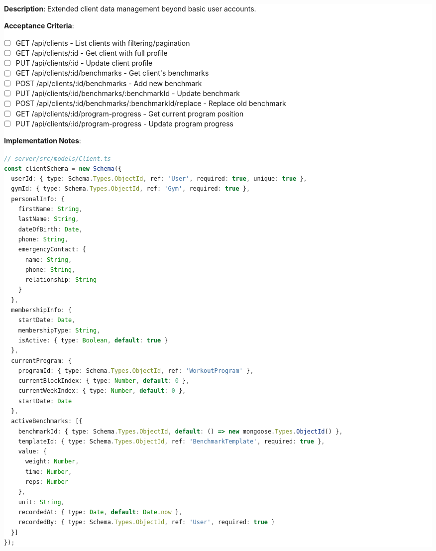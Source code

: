 **Description**: Extended client data management beyond basic user accounts.

**Acceptance Criteria**:
- [ ] GET /api/clients - List clients with filtering/pagination
- [ ] GET /api/clients/:id - Get client with full profile
- [ ] PUT /api/clients/:id - Update client profile
- [ ] GET /api/clients/:id/benchmarks - Get client's benchmarks
- [ ] POST /api/clients/:id/benchmarks - Add new benchmark
- [ ] PUT /api/clients/:id/benchmarks/:benchmarkId - Update benchmark
- [ ] POST /api/clients/:id/benchmarks/:benchmarkId/replace - Replace old benchmark
- [ ] GET /api/clients/:id/program-progress - Get current program position
- [ ] PUT /api/clients/:id/program-progress - Update program progress

**Implementation Notes**:
```typescript
// server/src/models/Client.ts
const clientSchema = new Schema({
  userId: { type: Schema.Types.ObjectId, ref: 'User', required: true, unique: true },
  gymId: { type: Schema.Types.ObjectId, ref: 'Gym', required: true },
  personalInfo: {
    firstName: String,
    lastName: String,
    dateOfBirth: Date,
    phone: String,
    emergencyContact: {
      name: String,
      phone: String,
      relationship: String
    }
  },
  membershipInfo: {
    startDate: Date,
    membershipType: String,
    isActive: { type: Boolean, default: true }
  },
  currentProgram: {
    programId: { type: Schema.Types.ObjectId, ref: 'WorkoutProgram' },
    currentBlockIndex: { type: Number, default: 0 },
    currentWeekIndex: { type: Number, default: 0 },
    startDate: Date
  },
  activeBenchmarks: [{
    benchmarkId: { type: Schema.Types.ObjectId, default: () => new mongoose.Types.ObjectId() },
    templateId: { type: Schema.Types.ObjectId, ref: 'BenchmarkTemplate', required: true },
    value: {
      weight: Number,
      time: Number,
      reps: Number
    },
    unit: String,
    recordedAt: { type: Date, default: Date.now },
    recordedBy: { type: Schema.Types.ObjectId, ref: 'User', required: true }
  }]
});
```
